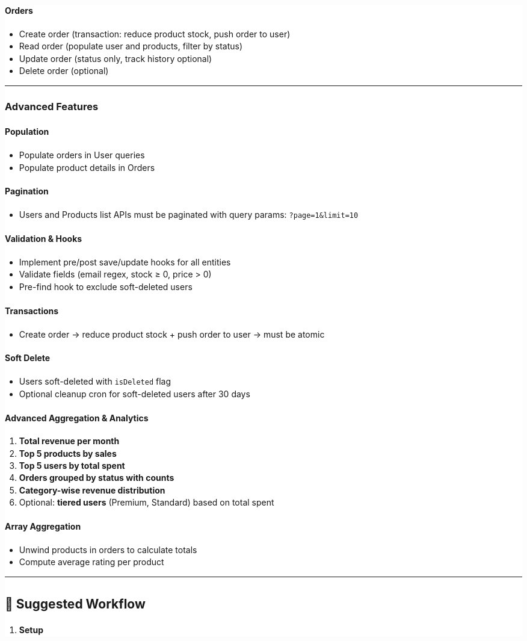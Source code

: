 #### **Orders**

* Create order (transaction: reduce product stock, push order to user)
* Read order (populate user and products, filter by status)
* Update order (status only, track history optional)
* Delete order (optional)

---

### Advanced Features

#### **Population**

* Populate orders in User queries
* Populate product details in Orders

#### **Pagination**

* Users and Products list APIs must be paginated with query params: `?page=1&limit=10`

#### **Validation & Hooks**

* Implement pre/post save/update hooks for all entities
* Validate fields (email regex, stock ≥ 0, price > 0)
* Pre-find hook to exclude soft-deleted users

#### **Transactions**

* Create order → reduce product stock + push order to user → must be atomic

#### **Soft Delete**

* Users soft-deleted with `isDeleted` flag
* Optional cleanup cron for soft-deleted users after 30 days

#### **Advanced Aggregation & Analytics**

1. **Total revenue per month**
2. **Top 5 products by sales**
3. **Top 5 users by total spent**
4. **Orders grouped by status with counts**
5. **Category-wise revenue distribution**
6. Optional: **tiered users** (Premium, Standard) based on total spent

#### **Array Aggregation**

* Unwind products in orders to calculate totals
* Compute average rating per product

---

## 🧩 Suggested Workflow

1. **Setup**
